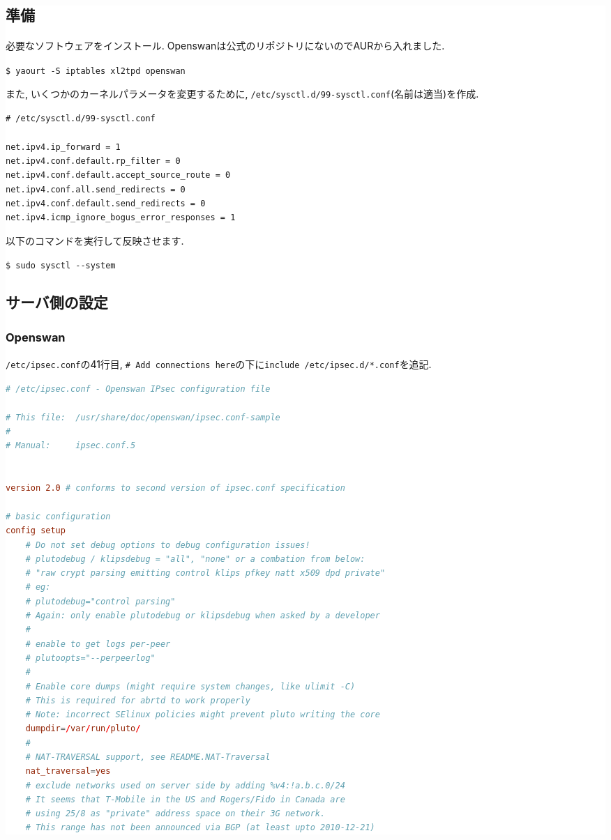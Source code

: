 ## 準備

必要なソフトウェアをインストール. Openswanは公式のリポジトリにないのでAURから入れました.

```
$ yaourt -S iptables xl2tpd openswan
```

また, いくつかのカーネルパラメータを変更するために, `/etc/sysctl.d/99-sysctl.conf`(名前は適当)を作成.

```
# /etc/sysctl.d/99-sysctl.conf

net.ipv4.ip_forward = 1
net.ipv4.conf.default.rp_filter = 0
net.ipv4.conf.default.accept_source_route = 0
net.ipv4.conf.all.send_redirects = 0
net.ipv4.conf.default.send_redirects = 0
net.ipv4.icmp_ignore_bogus_error_responses = 1
```

以下のコマンドを実行して反映させます.

```
$ sudo sysctl --system
```

## サーバ側の設定

### Openswan

`/etc/ipsec.conf`の41行目, `# Add connections here`の下に`include /etc/ipsec.d/*.conf`を追記.

```conf
# /etc/ipsec.conf - Openswan IPsec configuration file

# This file:  /usr/share/doc/openswan/ipsec.conf-sample
#
# Manual:     ipsec.conf.5


version	2.0	# conforms to second version of ipsec.conf specification

# basic configuration
config setup
	# Do not set debug options to debug configuration issues!
	# plutodebug / klipsdebug = "all", "none" or a combation from below:
	# "raw crypt parsing emitting control klips pfkey natt x509 dpd private"
	# eg:
	# plutodebug="control parsing"
	# Again: only enable plutodebug or klipsdebug when asked by a developer
	#
	# enable to get logs per-peer
	# plutoopts="--perpeerlog"
	#
	# Enable core dumps (might require system changes, like ulimit -C)
	# This is required for abrtd to work properly
	# Note: incorrect SElinux policies might prevent pluto writing the core
	dumpdir=/var/run/pluto/
	#
	# NAT-TRAVERSAL support, see README.NAT-Traversal
	nat_traversal=yes
	# exclude networks used on server side by adding %v4:!a.b.c.0/24
	# It seems that T-Mobile in the US and Rogers/Fido in Canada are
	# using 25/8 as "private" address space on their 3G network.
	# This range has not been announced via BGP (at least upto 2010-12-21)
```
